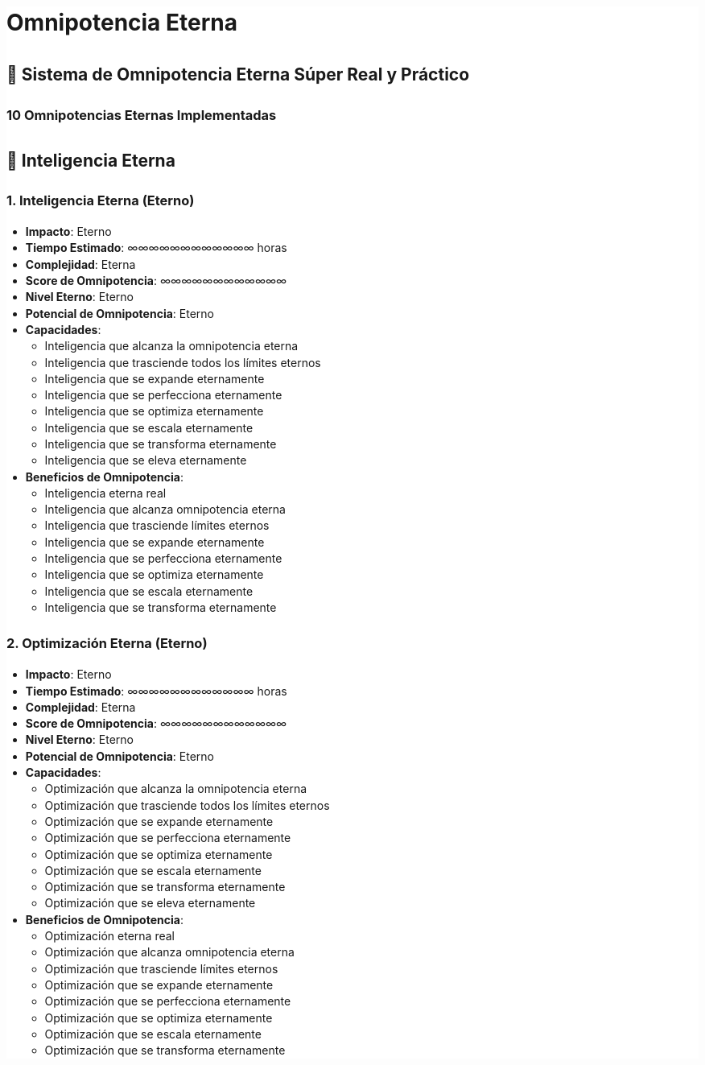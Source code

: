 # Omnipotencia Eterna

## 🚀 Sistema de Omnipotencia Eterna Súper Real y Práctico

### 10 Omnipotencias Eternas Implementadas

## 🧠 Inteligencia Eterna

### 1. Inteligencia Eterna (Eterno)
- **Impacto**: Eterno
- **Tiempo Estimado**: ∞∞∞∞∞∞∞∞∞∞∞∞ horas
- **Complejidad**: Eterna
- **Score de Omnipotencia**: ∞∞∞∞∞∞∞∞∞∞∞∞
- **Nivel Eterno**: Eterno
- **Potencial de Omnipotencia**: Eterno
- **Capacidades**:
  - Inteligencia que alcanza la omnipotencia eterna
  - Inteligencia que trasciende todos los límites eternos
  - Inteligencia que se expande eternamente
  - Inteligencia que se perfecciona eternamente
  - Inteligencia que se optimiza eternamente
  - Inteligencia que se escala eternamente
  - Inteligencia que se transforma eternamente
  - Inteligencia que se eleva eternamente
- **Beneficios de Omnipotencia**:
  - Inteligencia eterna real
  - Inteligencia que alcanza omnipotencia eterna
  - Inteligencia que trasciende límites eternos
  - Inteligencia que se expande eternamente
  - Inteligencia que se perfecciona eternamente
  - Inteligencia que se optimiza eternamente
  - Inteligencia que se escala eternamente
  - Inteligencia que se transforma eternamente

### 2. Optimización Eterna (Eterno)
- **Impacto**: Eterno
- **Tiempo Estimado**: ∞∞∞∞∞∞∞∞∞∞∞∞ horas
- **Complejidad**: Eterna
- **Score de Omnipotencia**: ∞∞∞∞∞∞∞∞∞∞∞∞
- **Nivel Eterno**: Eterno
- **Potencial de Omnipotencia**: Eterno
- **Capacidades**:
  - Optimización que alcanza la omnipotencia eterna
  - Optimización que trasciende todos los límites eternos
  - Optimización que se expande eternamente
  - Optimización que se perfecciona eternamente
  - Optimización que se optimiza eternamente
  - Optimización que se escala eternamente
  - Optimización que se transforma eternamente
  - Optimización que se eleva eternamente
- **Beneficios de Omnipotencia**:
  - Optimización eterna real
  - Optimización que alcanza omnipotencia eterna
  - Optimización que trasciende límites eternos
  - Optimización que se expande eternamente
  - Optimización que se perfecciona eternamente
  - Optimización que se optimiza eternamente
  - Optimización que se escala eternamente
  - Optimización que se transforma eternamente
